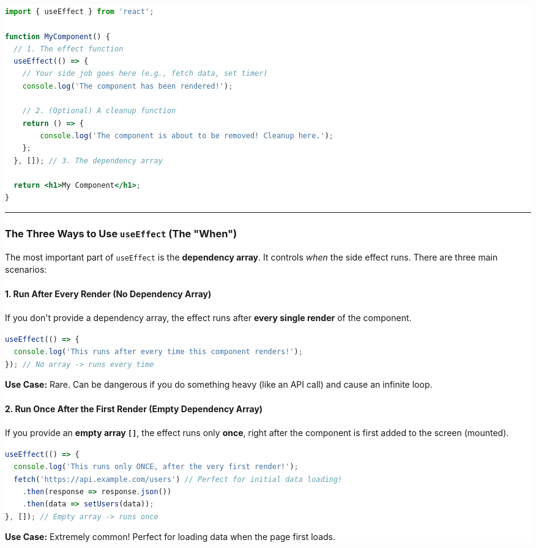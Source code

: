 ```jsx
import { useEffect } from 'react';

function MyComponent() {
  // 1. The effect function
  useEffect(() => {
    // Your side job goes here (e.g., fetch data, set timer)
    console.log('The component has been rendered!');

    // 2. (Optional) A cleanup function
    return () => {
        console.log('The component is about to be removed! Cleanup here.');
    };
  }, []); // 3. The dependency array

  return <h1>My Component</h1>;
}
```

---

### The Three Ways to Use `useEffect` (The "When")

The most important part of `useEffect` is the **dependency array**. It controls *when* the side effect runs. There are three main scenarios:

#### 1. Run After **Every** Render (No Dependency Array)

If you don't provide a dependency array, the effect runs after **every single render** of the component.

```jsx
useEffect(() => {
  console.log('This runs after every time this component renders!');
}); // No array -> runs every time
```
**Use Case:** Rare. Can be dangerous if you do something heavy (like an API call) and cause an infinite loop.

#### 2. Run **Once** After the First Render (Empty Dependency Array)

If you provide an **empty array `[]`**, the effect runs only **once**, right after the component is first added to the screen (mounted).

```jsx
useEffect(() => {
  console.log('This runs only ONCE, after the very first render!');
  fetch('https://api.example.com/users') // Perfect for initial data loading!
    .then(response => response.json())
    .then(data => setUsers(data));
}, []); // Empty array -> runs once
```
**Use Case:** Extremely common! Perfect for loading data when the page first loads.
